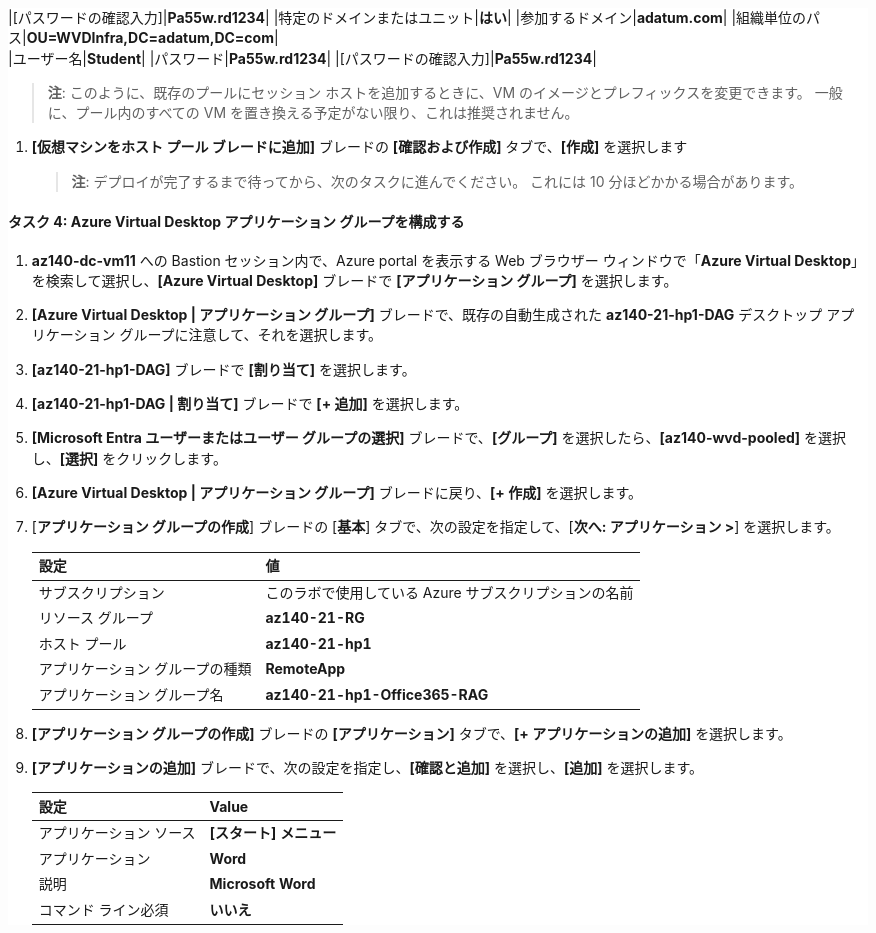    |[パスワードの確認入力]|**Pa55w.rd1234**|
   |特定のドメインまたはユニット|**はい**|
   |参加するドメイン|**adatum.com**|
   |組織単位のパス|**OU=WVDInfra,DC=adatum,DC=com**|   
   |ユーザー名|**Student**|
   |パスワード|**Pa55w.rd1234**|
   |[パスワードの確認入力]|**Pa55w.rd1234**|

   > **注**: このように、既存のプールにセッション ホストを追加するときに、VM のイメージとプレフィックスを変更できます。 一般に、プール内のすべての VM を置き換える予定がない限り、これは推奨されません。 

1. **[仮想マシンをホスト プール ブレードに追加]** ブレードの **[確認および作成]** タブで、**[作成]** を選択します

   > **注**: デプロイが完了するまで待ってから、次のタスクに進んでください。 これには 10 分ほどかかる場合があります。 

#### タスク 4: Azure Virtual Desktop アプリケーション グループを構成する

1. **az140-dc-vm11** への Bastion セッション内で、Azure portal を表示する Web ブラウザー ウィンドウで「**Azure Virtual Desktop**」を検索して選択し、**[Azure Virtual Desktop]** ブレードで **[アプリケーション グループ]** を選択します。
1. **[Azure Virtual Desktop \| アプリケーション グループ]** ブレードで、既存の自動生成された **az140-21-hp1-DAG** デスクトップ アプリケーション グループに注意して、それを選択します。 
1. **[az140-21-hp1-DAG]** ブレードで **[割り当て]** を選択します。
1. **[az140-21-hp1-DAG \| 割り当て]** ブレードで **[+ 追加]** を選択します。
1. **[Microsoft Entra ユーザーまたはユーザー グループの選択]** ブレードで、**[グループ]** を選択したら、**[az140-wvd-pooled]** を選択し、**[選択]** をクリックします。
1. **[Azure Virtual Desktop \| アプリケーション グループ]** ブレードに戻り、**[+ 作成]** を選択します。 
1. [**アプリケーション グループの作成**] ブレードの [**基本**] タブで、次の設定を指定して、[**次へ: アプリケーション >**] を選択します。

   |設定|値|
   |---|---|
   |サブスクリプション|このラボで使用している Azure サブスクリプションの名前|
   |リソース グループ|**az140-21-RG**|
   |ホスト プール|**az140-21-hp1**|
   |アプリケーション グループの種類|**RemoteApp**|
   |アプリケーション グループ名|**az140-21-hp1-Office365-RAG**|

1. **[アプリケーション グループの作成]** ブレードの **[アプリケーション]** タブで、**[+ アプリケーションの追加]** を選択します。
1. **[アプリケーションの追加]** ブレードで、次の設定を指定し、**[確認と追加]** を選択し、**[追加]** を選択します。

   |設定|Value|
   |---|---|
   |アプリケーション ソース|**[スタート] メニュー**|
   |アプリケーション|**Word**|
   |説明|**Microsoft Word**|
   |コマンド ライン必須|**いいえ**|
